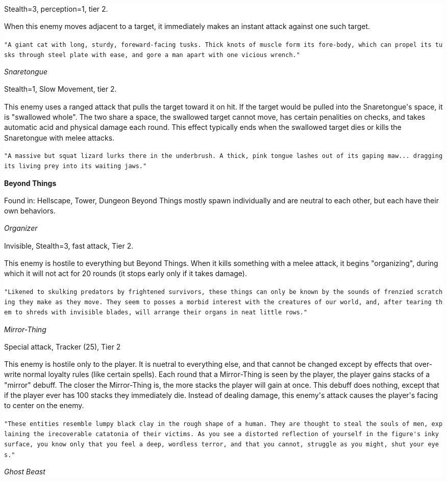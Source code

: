 Stealth=3, perception=1, tier 2.

When this enemy moves adjacent to a target, it immediately makes an instant attack against one such target.

    "A giant cat with long, sturdy, foreward-facing tusks. Thick knots of muscle form its fore-body, which can propel its tusks through steel plate with ease, and gore a man apart with one vicious wrench."

*Snaretongue*

Stealth=1, Slow Movement, tier 2.

This enemy uses a ranged attack that pulls the target toward it on hit. If the target would be pulled into the Snaretongue's space, it is "swallowed whole". The two share a space, the swallowed target cannot move, has certain penalities on checks, and takes automatic acid and physical damage each round. This effect typically ends when the swallowed target dies or kills the Snaretongue with melee attacks.

    "A massive but squat lizard lurks there in the underbrush. A thick, pink tongue lashes out of its gaping maw... dragging its living prey into its waiting jaws."

**Beyond Things**

Found in: Hellscape, Tower, Dungeon
Beyond Things mostly spawn individually and are neutral to each other, but each have their own behaviors.

*Organizer*

Invisible, Stealth=3, fast attack, Tier 2.

This enemy is hostile to everything but Beyond Things. When it kills something with a melee attack, it begins "organizing", during which it will not act for 20 rounds (it stops early only if it takes damage).
    
    "Likened to skulking predators by frightened survivors, these things can only be known by the sounds of frenzied scratching they make as they move. They seem to posses a morbid interest with the creatures of our world, and, after tearing them to shreds with invisible blades, will arrange their organs in neat little rows."

*Mirror-Thing*

Special attack, Tracker (25), Tier 2

This enemy is hostile only to the player. It is nuetral to everything else, and that cannot be changed except by effects that over-write normal loyalty rules (like certain spells). Each round that a Mirror-Thing is seen by the player, the player gains stacks of a "mirror" debuff. The closer the Mirror-Thing is, the more stacks the player will gain at once. This debuff does nothing, except that if the player ever has 100 stacks they immediately die.
Instead of dealing damage, this enemy's attack causes the player's facing to center on the enemy.

    "These entities resemble lumpy black clay in the rough shape of a human. They are thought to steal the souls of men, explaining the irecoverable catatonia of their victims. As you see a distorted reflection of yourself in the figure's inky surface, you know only that you feel a deep, wordless terror, and that you cannot, struggle as you might, shut your eyes."

*Ghost Beast*
